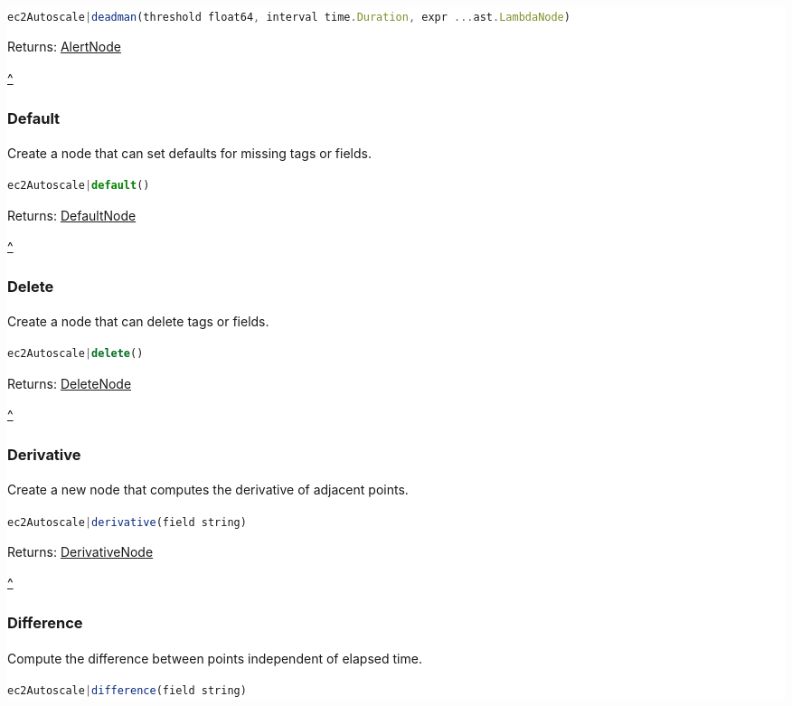 

```javascript
ec2Autoscale|deadman(threshold float64, interval time.Duration, expr ...ast.LambdaNode)
```

Returns: [AlertNode](/kapacitor/v1.4/nodes/alert_node/)

<a href="javascript:document.getElementsByClassName('article')[0].scrollIntoView();" title="top">^</a>

### Default

Create a node that can set defaults for missing tags or fields.


```javascript
ec2Autoscale|default()
```

Returns: [DefaultNode](/kapacitor/v1.4/nodes/default_node/)

<a href="javascript:document.getElementsByClassName('article')[0].scrollIntoView();" title="top">^</a>

### Delete

Create a node that can delete tags or fields.


```javascript
ec2Autoscale|delete()
```

Returns: [DeleteNode](/kapacitor/v1.4/nodes/delete_node/)

<a href="javascript:document.getElementsByClassName('article')[0].scrollIntoView();" title="top">^</a>

### Derivative

Create a new node that computes the derivative of adjacent points.


```javascript
ec2Autoscale|derivative(field string)
```

Returns: [DerivativeNode](/kapacitor/v1.4/nodes/derivative_node/)

<a href="javascript:document.getElementsByClassName('article')[0].scrollIntoView();" title="top">^</a>

### Difference

Compute the difference between points independent of elapsed time.


```javascript
ec2Autoscale|difference(field string)
```
